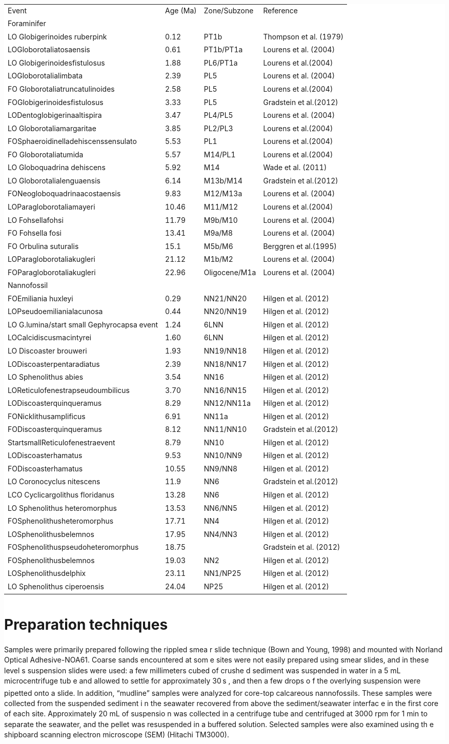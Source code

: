 <html><body><table><tr><td>Event</td><td>Age (Ma)</td><td>Zone/Subzone</td><td>Reference</td></tr><tr><td>Foraminifer</td><td></td><td></td><td></td></tr><tr><td>LO Globigerinoides ruberpink</td><td>0.12</td><td>PT1b</td><td>Thompson et al. (1979)</td></tr><tr><td>LOGloborotaliatosaensis</td><td>0.61</td><td>PT1b/PT1a</td><td>Lourens et al. (2004)</td></tr><tr><td>LO Globigerinoidesfistulosus</td><td>1.88</td><td>PL6/PT1a</td><td>Lourens et al.(2004)</td></tr><tr><td>LOGloborotalialimbata</td><td>2.39</td><td>PL5</td><td>Lourens et al. (2004)</td></tr><tr><td>FO Globorotaliatruncatulinoides</td><td>2.58</td><td>PL5</td><td>Lourens et al.(2004)</td></tr><tr><td>FOGlobigerinoidesfistulosus</td><td>3.33</td><td>PL5</td><td>Gradstein et al.(2012)</td></tr><tr><td>LODentoglobigerinaaltispira</td><td>3.47</td><td>PL4/PL5</td><td>Lourens et al. (2004)</td></tr><tr><td>LO Globorotaliamargaritae</td><td>3.85</td><td>PL2/PL3</td><td>Lourens et al.(2004)</td></tr><tr><td>FOSphaeroidinelladehiscenssensulato</td><td>5.53</td><td>PL1</td><td>Lourens et al.(2004)</td></tr><tr><td>FO Globorotaliatumida</td><td>5.57</td><td>M14/PL1</td><td>Lourens et al.(2004)</td></tr><tr><td>LO Globoquadrina dehiscens</td><td>5.92</td><td>M14</td><td>Wade et al. (2011)</td></tr><tr><td>LO Globorotalialenguaensis</td><td>6.14</td><td>M13b/M14</td><td>Gradstein et al.(2012)</td></tr><tr><td>FONeogloboquadrinaacostaensis</td><td>9.83</td><td>M12/M13a</td><td>Lourens et al. (2004)</td></tr><tr><td>LOParagloborotaliamayeri</td><td>10.46</td><td>M11/M12</td><td>Lourens et al.(2004)</td></tr><tr><td>LO Fohsellafohsi</td><td>11.79</td><td>M9b/M10</td><td>Lourens et al. (2004)</td></tr><tr><td>FO Fohsella fosi</td><td>13.41</td><td>M9a/M8</td><td>Lourens et al. (2004)</td></tr><tr><td>FO Orbulina suturalis</td><td>15.1</td><td>M5b/M6</td><td>Berggren et al.(1995)</td></tr><tr><td>LOParagloborotaliakugleri</td><td>21.12</td><td>M1b/M2</td><td>Lourens et al. (2004)</td></tr><tr><td>FOParagloborotaliakugleri</td><td>22.96</td><td>Oligocene/M1a</td><td>Lourens et al. (2004)</td></tr><tr><td>Nannofossil</td><td></td><td></td><td></td></tr><tr><td>FOEmiliania huxleyi</td><td>0.29</td><td>NN21/NN20</td><td>Hilgen et al. (2012)</td></tr><tr><td>LOPseudoemilianialacunosa</td><td>0.44</td><td>NN20/NN19</td><td>Hilgen et al. (2012)</td></tr><tr><td>LO G.lumina/start small Gephyrocapsa event</td><td>1.24</td><td>6LNN</td><td>Hilgen et al. (2012)</td></tr><tr><td>LOCalcidiscusmacintyrei</td><td>1.60</td><td>6LNN</td><td>Hilgen et al. (2012)</td></tr><tr><td>LO Discoaster brouweri</td><td>1.93</td><td>NN19/NN18</td><td>Hilgen et al. (2012)</td></tr><tr><td>LODiscoasterpentaradiatus</td><td>2.39</td><td>NN18/NN17</td><td>Hilgen et al. (2012)</td></tr><tr><td>LO Sphenolithus abies</td><td>3.54</td><td>NN16</td><td>Hilgen et al. (2012)</td></tr><tr><td>LOReticulofenestrapseudoumbilicus</td><td>3.70</td><td>NN16/NN15</td><td>Hilgen et al. (2012)</td></tr><tr><td>LODiscoasterquinqueramus</td><td>8.29</td><td>NN12/NN11a</td><td>Hilgen et al. (2012)</td></tr><tr><td>FONicklithusamplificus</td><td>6.91</td><td>NN11a</td><td>Hilgen et al. (2012)</td></tr><tr><td>FODiscoasterquinqueramus</td><td>8.12</td><td>NN11/NN10</td><td>Gradstein et al.(2012)</td></tr><tr><td>StartsmallReticulofenestraevent</td><td>8.79</td><td>NN10</td><td>Hilgen et al. (2012)</td></tr><tr><td>LODiscoasterhamatus</td><td>9.53</td><td>NN10/NN9</td><td>Hilgen et al. (2012)</td></tr><tr><td>FODiscoasterhamatus</td><td>10.55</td><td>NN9/NN8</td><td>Hilgen et al. (2012)</td></tr><tr><td>LO Coronocyclus nitescens</td><td>11.9</td><td>NN6</td><td>Gradstein et al.(2012)</td></tr><tr><td>LCO Cyclicargolithus floridanus</td><td>13.28</td><td>NN6</td><td>Hilgen et al. (2012)</td></tr><tr><td>LO Sphenolithus heteromorphus</td><td>13.53</td><td>NN6/NN5</td><td>Hilgen et al. (2012)</td></tr><tr><td>FOSphenolithusheteromorphus</td><td>17.71</td><td>NN4</td><td>Hilgen et al. (2012)</td></tr><tr><td>LOSphenolithusbelemnos</td><td>17.95</td><td>NN4/NN3</td><td>Hilgen et al. (2012)</td></tr><tr><td>FOSphenolithuspseudoheteromorphus</td><td>18.75</td><td></td><td>Gradstein et al. (2012)</td></tr><tr><td>FOSphenolithusbelemnos</td><td>19.03</td><td>NN2</td><td>Hilgen et al. (2012)</td></tr><tr><td>LOSphenolithusdelphix</td><td>23.11</td><td>NN1/NP25</td><td>Hilgen et al. (2012)</td></tr><tr><td>LO Sphenolithus ciperoensis</td><td>24.04</td><td>NP25</td><td>Hilgen et al. (2012)</td></tr></table></body></html>  

# Preparation techniques  

Samples were primarily prepared following the rippled smea r slide technique (Bown and Young, 1998) and mounted with Norland Optical Adhesive-NOA61. Coarse sands encountered at som e sites were not easily prepared using smear slides, and in these level s suspension slides were used: a few millimeters cubed of crushe d sediment was suspended in water in a $5~\mathrm{mL}$ microcentrifuge tub e and allowed to settle for approximately $30\,{\mathsf s}_{}$ , and then a few drops o f the overlying suspension were pipetted onto a slide. In addition, “mudline” samples were analyzed for core-top calcareous nannofossils. These samples were collected from the suspended sediment i n the seawater recovered from above the sediment/seawater interfac e in the first core of each site. Approximately $20~\mathrm{mL}$ of suspensio n was collected in a centrifuge tube and centrifuged at 3000 rpm for  1 min to separate the seawater, and the pellet was resuspended in  a buffered solution. Selected samples were also examined using th e shipboard scanning electron microscope (SEM) (Hitachi TM3000).  
